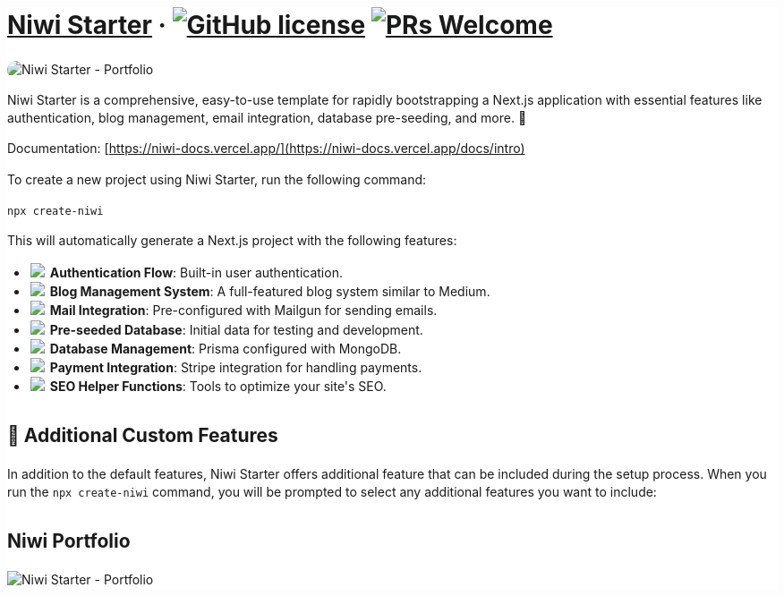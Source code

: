 # [Niwi Starter](https://lwinmoepaing.com) &middot; [![GitHub license](https://img.shields.io/badge/license-MIT-blue.svg)](https://github.com/lwinmoepaing/niwi/blob/main/license) [![PRs Welcome](https://img.shields.io/badge/PRs-welcome-brightgreen.svg)](https://github.com/lwinmoepaing/niwi)

<div style="height: auto;  position: relative; margin: 5px auto 12px auto;" >
  <img
    style="width: 100%; height: 100%; object-fit: cover; border-radius: 15px; display: block;"
    src="https://raw.githubusercontent.com/lwinmoepaing/niwi/main/apps/docs/static/img/niwi-starter.svg"
    alt="Niwi Starter - Portfolio"
  />
</div>

Niwi Starter is a comprehensive, easy-to-use template for rapidly bootstrapping a Next.js application with essential features like authentication, blog management, email integration, database pre-seeding, and more. 🎉

Documentation: [https://niwi-docs.vercel.app/](https://niwi-docs.vercel.app/docs/intro)

To create a new project using Niwi Starter, run the following command:

```bash
npx create-niwi
```

This will automatically generate a Next.js project with the following features:

- <img src="https://raw.githubusercontent.com/lwinmoepaing/niwi/main/assets/niwi-lock.gif" height="18" style="margin: 0px 2px; positon: relative; top: 1px" /> **Authentication Flow**: Built-in user authentication.
- <img src="https://raw.githubusercontent.com/lwinmoepaing/niwi/main/assets/niwi-blog.gif" height="18" style="margin: 0px 2px; positon: relative; top: 1px" /> **Blog Management System**: A full-featured blog system similar to Medium.
- <img src="https://raw.githubusercontent.com/lwinmoepaing/niwi/main/assets/niwi-mail.gif" height="18" style="margin: 0px 2px; positon: relative; top: 1px" /> **Mail Integration**: Pre-configured with Mailgun for sending emails.
- <img src="https://raw.githubusercontent.com/lwinmoepaing/niwi/main/assets/niwi-seed.gif" height="18" style="margin: 0px 2px; positon: relative; top: 1px" /> **Pre-seeded Database**: Initial data for testing and development.
- <img src="https://raw.githubusercontent.com/lwinmoepaing/niwi/main/assets/niwi-database.png" height="18" style="margin: 0px 2px; positon: relative; top: 1px" /> **Database Management**: Prisma configured with MongoDB.
- <img src="https://raw.githubusercontent.com/lwinmoepaing/niwi/main/assets/niwi-payment.gif" height="18" style="margin: 0px 2px; positon: relative; top: 1px" /> **Payment Integration**: Stripe integration for handling payments.
- <img src="https://raw.githubusercontent.com/lwinmoepaing/niwi/main/assets/niwi-seo.gif" height="18" style="margin: 0px 2px; positon: relative; top: 1px" /> **SEO Helper Functions**: Tools to optimize your site's SEO.

## 🚀 Additional Custom Features

In addition to the default features, Niwi Starter offers additional feature that can be included during the setup process. When you run the `npx create-niwi` command, you will be prompted to select any additional features you want to include:

## Niwi Portfolio

<img
  style="width: 480px; height: 100%;"
  src="https://raw.githubusercontent.com/lwinmoepaing/niwi/main/apps/docs/static/img/portfolio-installation.gif"
  alt="Niwi Starter - Portfolio"
/>
